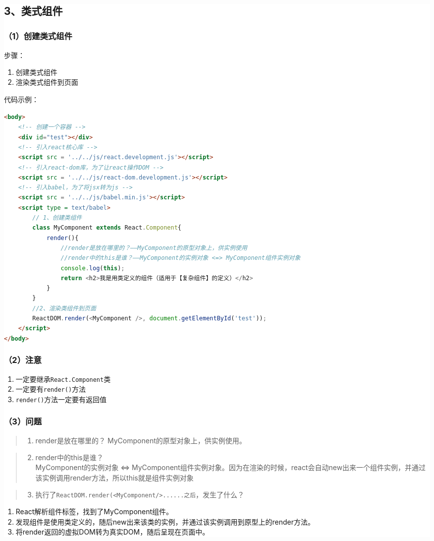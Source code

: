## 3、类式组件

### （1）创建类式组件

步骤：
1. 创建类式组件
2. 渲染类式组件到页面  

代码示例：  

```html
<body>
    <!-- 创建一个容器 -->
    <div id="test"></div>
    <!-- 引入react核心库 -->
    <script src = '../../js/react.development.js'></script>
    <!-- 引入react-dom库，为了让react操作DOM -->
    <script src = '../../js/react-dom.development.js'></script>
    <!-- 引入babel，为了将jsx转为js -->
    <script src = '../../js/babel.min.js'></script>
    <script type = text/babel>
        // 1、创建类组件
        class MyComponent extends React.Component{
            render(){
                //render是放在哪里的？——MyComponent的原型对象上，供实例使用
                //render中的this是谁？——MyComponent的实例对象 <=> MyComponent组件实例对象
              	console.log(this);
                return <h2>我是用类定义的组件（适用于【复杂组件】的定义）</h2>
            }
        }
        //2、渲染类组件到页面
        ReactDOM.render(<MyComponent />, document.getElementById('test'));
    </script>
</body>
```
### （2）注意  

1. 一定要继承`React.Component`类  
2. 一定要有`render()`方法  
3. `render()`方法一定要有返回值  

### （3）问题

> 1. render是放在哪里的？
MyComponent的原型对象上，供实例使用。  

> 2. render中的this是谁？  
MyComponent的实例对象 <=> MyComponent组件实例对象。因为在渲染的时候，react会自动new出来一个组件实例，并通过该实例调用render方法，所以this就是组件实例对象 

> 3. 执行了`ReactDOM.render(<MyComponent/>......之后`，发生了什么？
1. React解析组件标签，找到了MyComponent组件。
2. 发现组件是使用类定义的，随后new出来该类的实例，并通过该实例调用到原型上的render方法。
3. 将render返回的虚拟DOM转为真实DOM，随后呈现在页面中。
